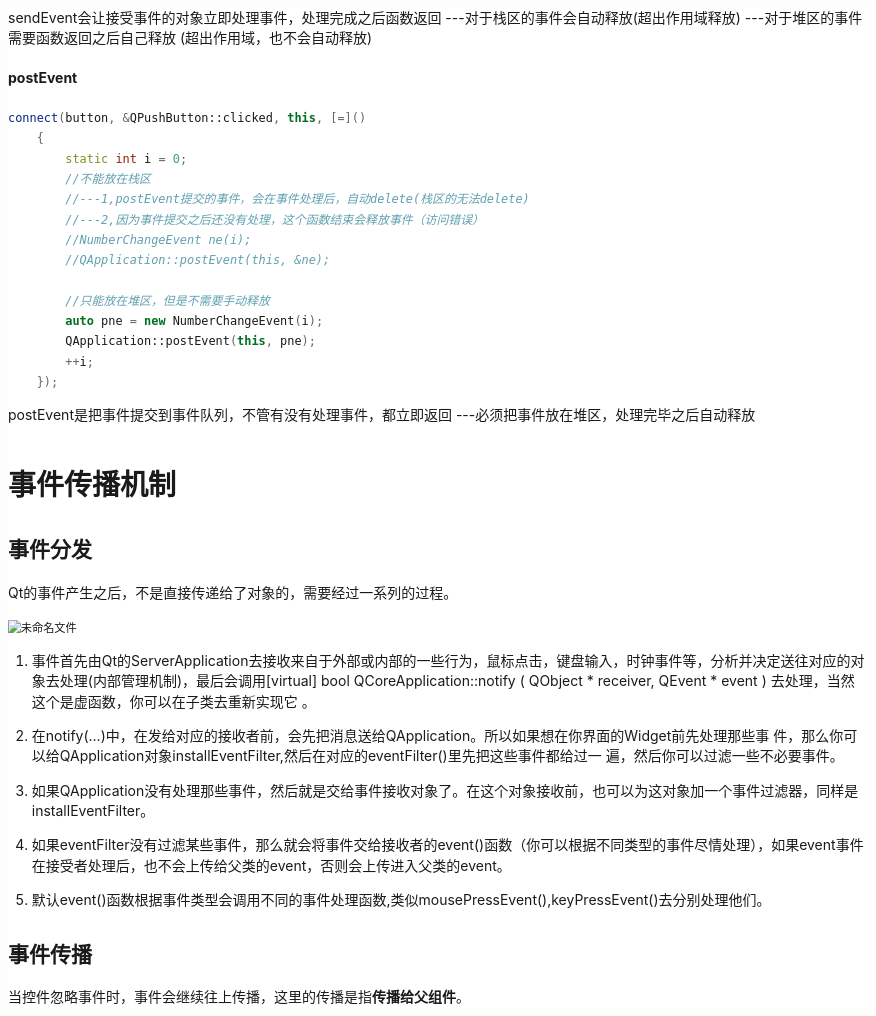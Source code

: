 sendEvent会让接受事件的对象立即处理事件，处理完成之后函数返回
                ---对于栈区的事件会自动释放(超出作用域释放)
                ---对于堆区的事件需要函数返回之后自己释放 (超出作用域，也不会自动释放) 



#### postEvent

```cpp
connect(button, &QPushButton::clicked, this, [=]()
    {
        static int i = 0;
        //不能放在栈区
        //---1,postEvent提交的事件，会在事件处理后，自动delete(栈区的无法delete)
        //---2,因为事件提交之后还没有处理，这个函数结束会释放事件（访问错误）
        //NumberChangeEvent ne(i);
        //QApplication::postEvent(this, &ne);
        
        //只能放在堆区，但是不需要手动释放
        auto pne = new NumberChangeEvent(i);
        QApplication::postEvent(this, pne);
        ++i;
    });
```

postEvent是把事件提交到事件队列，不管有没有处理事件，都立即返回
				---必须把事件放在堆区，处理完毕之后自动释放 



# 事件传播机制

## 事件分发

Qt的事件产生之后，不是直接传递给了对象的，需要经过一系列的过程。

<img src="assets/未命名文件.png" alt="未命名文件" style="zoom:80%;" />

1. 事件首先由Qt的ServerApplication去接收来自于外部或内部的一些行为，鼠标点击，键盘输入，时钟事件等，分析并决定送往对应的对象去处理(内部管理机制)，最后会调用[virtual] bool QCoreApplication::notify ( QObject * receiver, QEvent * event ) 去处理，当然这个是虚函数，你可以在子类去重新实现它 。

2. 在notify(…)中，在发给对应的接收者前，会先把消息送给QApplication。所以如果想在你界面的Widget前先处理那些事 件，那么你可以给QApplication对象installEventFilter,然后在对应的eventFilter()里先把这些事件都给过一 遍，然后你可以过滤一些不必要事件。

3. 如果QApplication没有处理那些事件，然后就是交给事件接收对象了。在这个对象接收前，也可以为这对象加一个事件过滤器，同样是 installEventFilter。

4. 如果eventFilter没有过滤某些事件，那么就会将事件交给接收者的event()函数（你可以根据不同类型的事件尽情处理），如果event事件在接受者处理后，也不会上传给父类的event，否则会上传进入父类的event。

5. 默认event()函数根据事件类型会调用不同的事件处理函数,类似mousePressEvent(),keyPressEvent()去分别处理他们。

## 事件传播

当控件忽略事件时，事件会继续往上传播，这里的传播是指**传播给父组件**。
